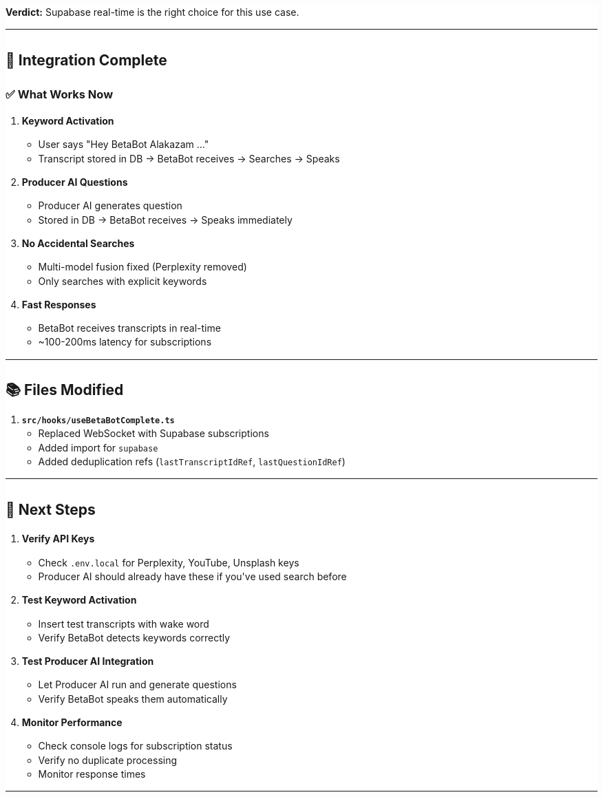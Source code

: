 **Verdict:** Supabase real-time is the right choice for this use case.

---

## 🎯 Integration Complete

### ✅ What Works Now

1. **Keyword Activation**
   - User says "Hey BetaBot Alakazam ..."
   - Transcript stored in DB → BetaBot receives → Searches → Speaks

2. **Producer AI Questions**
   - Producer AI generates question
   - Stored in DB → BetaBot receives → Speaks immediately

3. **No Accidental Searches**
   - Multi-model fusion fixed (Perplexity removed)
   - Only searches with explicit keywords

4. **Fast Responses**
   - BetaBot receives transcripts in real-time
   - ~100-200ms latency for subscriptions

---

## 📚 Files Modified

1. **`src/hooks/useBetaBotComplete.ts`**
   - Replaced WebSocket with Supabase subscriptions
   - Added import for `supabase`
   - Added deduplication refs (`lastTranscriptIdRef`, `lastQuestionIdRef`)

---

## 🚀 Next Steps

1. **Verify API Keys**
   - Check `.env.local` for Perplexity, YouTube, Unsplash keys
   - Producer AI should already have these if you've used search before

2. **Test Keyword Activation**
   - Insert test transcripts with wake word
   - Verify BetaBot detects keywords correctly

3. **Test Producer AI Integration**
   - Let Producer AI run and generate questions
   - Verify BetaBot speaks them automatically

4. **Monitor Performance**
   - Check console logs for subscription status
   - Verify no duplicate processing
   - Monitor response times

---